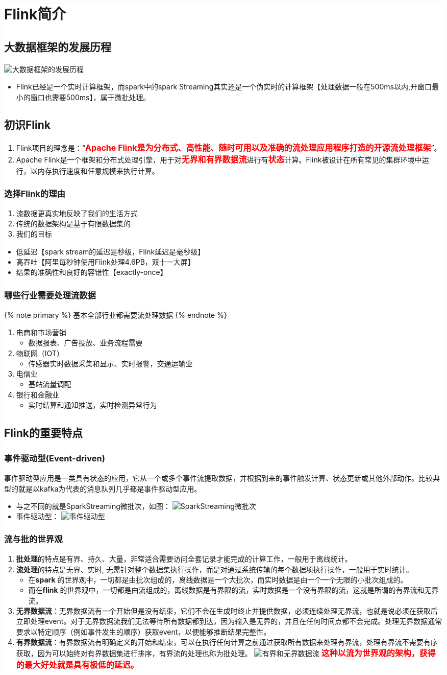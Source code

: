 # Flink简介
## 大数据框架的发展历程
![大数据框架的发展历程](1、大数据框架的发展历程.png)
- Flink已经是一个实时计算框架，而spark中的spark Streaming其实还是一个伪实时的计算框架【处理数据一般在500ms以内,开窗口最小的窗口也需要500ms】，属于微批处理。

## 初识Flink
1. Flink项目的理念是：“<font color=red size=3>**Apache Flink是为分布式、高性能、随时可用以及准确的流处理应用程序打造的开源流处理框架**</font>”。
2. Apache Flink是一个框架和分布式处理引擎，用于对<font color=red size=3>**无界和有界数据流**</font>进行有<font color=red size=3>**状态**</font>计算。Flink被设计在所有常见的集群环境中运行，以内存执行速度和任意规模来执行计算。

### 选择Flink的理由
1. 流数据更真实地反映了我们的生活方式
2. 传统的数据架构是基于有限数据集的
3. 我们的目标
 - 低延迟【spark stream的延迟是秒级，Flink延迟是毫秒级】
 - 高吞吐【阿里每秒钟使用Flink处理4.6PB，双十一大屏】
 - 结果的准确性和良好的容错性【exactly-once】

### 哪些行业需要处理流数据
{% note primary %}
基本全部行业都需要流处理数据
{% endnote %}
1. 电商和市场营销
    - 数据报表、广告投放、业务流程需要
2. 物联网（IOT）
    - 传感器实时数据采集和显示、实时报警，交通运输业
3. 电信业
    - 基站流量调配
4. 银行和金融业
    - 实时结算和通知推送，实时检测异常行为

## Flink的重要特点
### 事件驱动型(Event-driven)
事件驱动型应用是一类具有状态的应用，它从一个或多个事件流提取数据，并根据到来的事件触发计算、状态更新或其他外部动作。比较典型的就是以kafka为代表的消息队列几乎都是事件驱动型应用。
- 与之不同的就是SparkStreaming微批次，如图：
![SparkStreaming微批次](2、SparkStreaming微批次.png)
- 事件驱动型：
![事件驱动型](3、事件驱动型.png)

### 流与批的世界观
1. **批处理**的特点是有界、持久、大量，非常适合需要访问全套记录才能完成的计算工作，一般用于离线统计。
2. **流处理**的特点是无界、实时,  无需针对整个数据集执行操作，而是对通过系统传输的每个数据项执行操作，一般用于实时统计。
    - 在**spark** 的世界观中，一切都是由批次组成的，离线数据是一个大批次，而实时数据是由一个一个无限的小批次组成的。
    - 而在**flink** 的世界观中，一切都是由流组成的，离线数据是有界限的流，实时数据是一个没有界限的流，这就是所谓的有界流和无界流。
3. **无界数据流**：无界数据流有一个开始但是没有结束，它们不会在生成时终止并提供数据，必须连续处理无界流，也就是说必须在获取后立即处理event。对于无界数据流我们无法等待所有数据都到达，因为输入是无界的，并且在任何时间点都不会完成。处理无界数据通常要求以特定顺序（例如事件发生的顺序）获取event，以便能够推断结果完整性。
4. **有界数据流**：有界数据流有明确定义的开始和结束，可以在执行任何计算之前通过获取所有数据来处理有界流，处理有界流不需要有序获取，因为可以始终对有界数据集进行排序，有界流的处理也称为批处理。
![有界和无界数据流](4、有界和无界数据流.png)
<font color=red size=3>**这种以流为世界观的架构，获得的最大好处就是具有极低的延迟。**</font>
